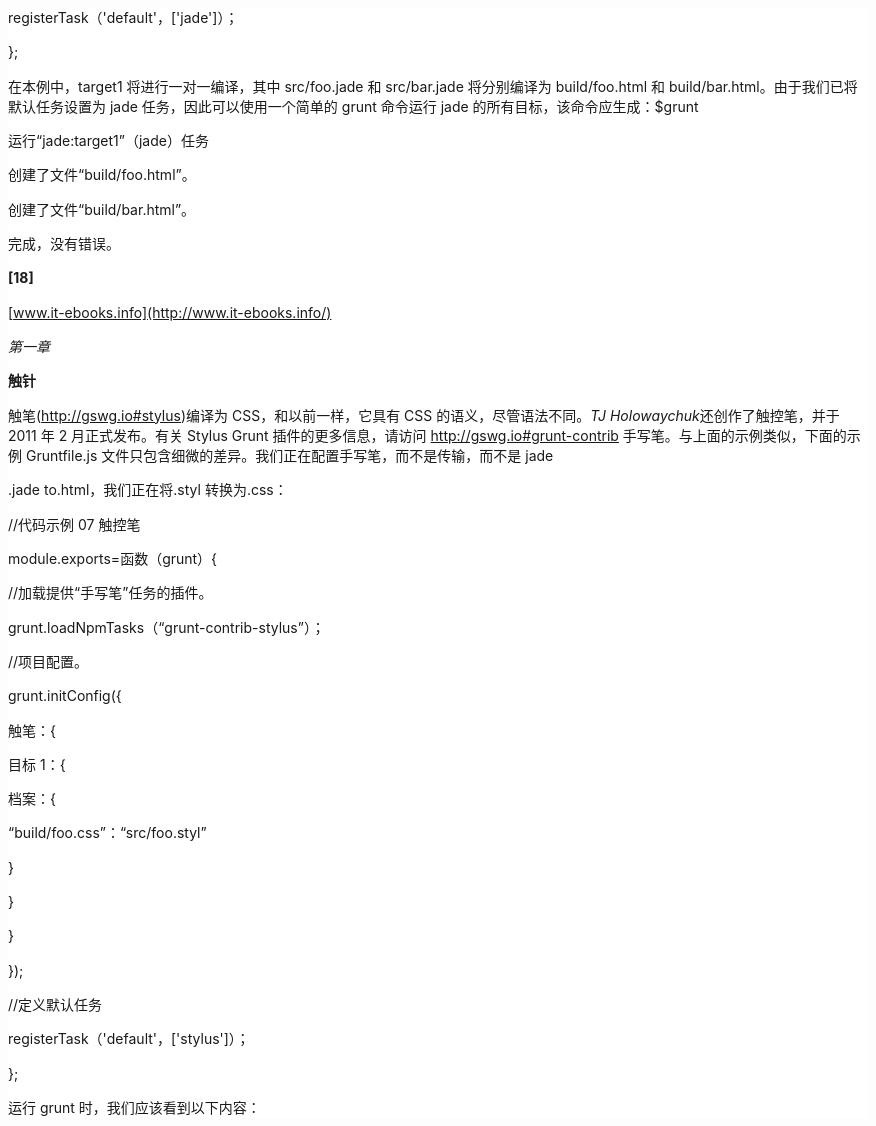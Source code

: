 registerTask（'default'，['jade']）；

};

在本例中，target1 将进行一对一编译，其中 src/foo.jade 和 src/bar.jade 将分别编译为 build/foo.html 和 build/bar.html。由于我们已将默认任务设置为 jade 任务，因此可以使用一个简单的 grunt 命令运行 jade 的所有目标，该命令应生成：$grunt

运行“jade:target1”（jade）任务

创建了文件“build/foo.html”。

创建了文件“build/bar.html”。

完成，没有错误。

**[18]**

[www.it-ebooks.info](http://www.it-ebooks.info/)

*第一章*

**触针**

触笔(http://gswg.io#stylus)编译为 CSS，和以前一样，它具有 CSS 的语义，尽管语法不同。*TJ Holowaychuk*还创作了触控笔，并于 2011 年 2 月正式发布。有关 Stylus Grunt 插件的更多信息，请访问 http://gswg.io#grunt-contrib 手写笔。与上面的示例类似，下面的示例 Gruntfile.js 文件只包含细微的差异。我们正在配置手写笔，而不是传输，而不是 jade

.jade to.html，我们正在将.styl 转换为.css：

//代码示例 07 触控笔

module.exports=函数（grunt）{

//加载提供“手写笔”任务的插件。

grunt.loadNpmTasks（“grunt-contrib-stylus”）；

//项目配置。

grunt.initConfig({

触笔：{

目标 1：{

档案：{

“build/foo.css”：“src/foo.styl”

}

}

}

});

//定义默认任务

registerTask（'default'，['stylus']）；

};

运行 grunt 时，我们应该看到以下内容：
